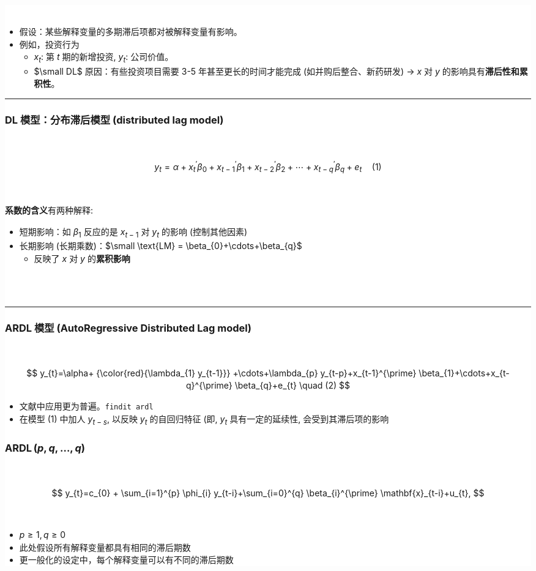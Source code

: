 <br>

- 假设：某些解释变量的多期滞后项都对被解释变量有影响。
- 例如，投资行为
  - $x_{t}$: 第 $t$ 期的新增投资, $y_{t}$: 公司价值。
  - $\small DL$ 原因：有些投资项目需要 3-5 年甚至更长的时间才能完成 (如并购后整合、新药研发) &rarr; $x$ 对 $y$ 的影响具有**滞后性和累积性**。 

--- - --

### DL 模型：分布滞后模型 (distributed lag model)

<br>

$$
y_{t}=\alpha+x_{t}^{\prime} \beta_{0}+x_{t-1}^{\prime} \beta_{1}+x_{t-2}^{\prime} \beta_{2}+\cdots+x_{t-q}^{\prime} \beta_{q}+e_{t}  \quad (1)
$$

<br>

**系数的含义**有两种解释: 
- 短期影响：如 $\beta_{1}$ 反应的是 $x_{t-1}$ 对 $y_{t}$ 的影响 (控制其他因素) 
- 长期影响 (长期乘数)：$\small \text{LM} = \beta_{0}+\cdots+\beta_{q}$
  - 反映了 $x$ 对 $y$ 的**累积影响**

<br>
<br>


--- - --

### ARDL 模型  (AutoRegressive Distributed Lag model)

<br>

$$
y_{t}=\alpha+ {\color{red}{\lambda_{1} y_{t-1}}} +\cdots+\lambda_{p} y_{t-p}+x_{t-1}^{\prime} \beta_{1}+\cdots+x_{t-q}^{\prime} \beta_{q}+e_{t} \quad (2)
$$

- 文献中应用更为普遍。`findit ardl` 
- 在模型 (1) 中加人 $y_{t-s}$, 以反映 $y_{t}$ 的自回归特征 (即, $y_{t}$ 具有一定的延续性, 会受到其滞后项的影响



### $\operatorname{ARDL}(p, q, \ldots, q)$

<br>

$$
y_{t}=c_{0} + \sum_{i=1}^{p} \phi_{i} y_{t-i}+\sum_{i=0}^{q} \beta_{i}^{\prime} \mathbf{x}_{t-i}+u_{t},
$$

<br>

- $p \geq 1, q \geq 0$
- 此处假设所有解释变量都具有相同的滞后期数
- 更一般化的设定中，每个解释变量可以有不同的滞后期数
